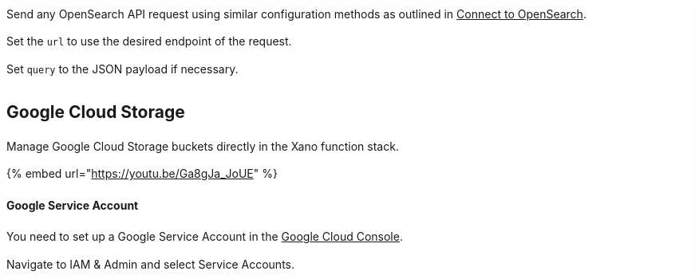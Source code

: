 Send any OpenSearch API request using similar configuration methods as outlined in [Connect to OpenSearch](cloud-services.md#connect-to-opensearch).&#x20;

Set the `url` to use the desired endpoint of the request.&#x20;

Set `query` to the JSON payload if necessary.



## Google Cloud Storage

Manage Google Cloud Storage buckets directly in the Xano function stack.&#x20;

{% embed url="https://youtu.be/Ga8gJa_JoUE" %}

#### Google Service Account

You need to set up a Google Service Account in the [Google Cloud Console](https://console.cloud.google.com/).

Navigate to IAM & Admin and select Service Accounts.
